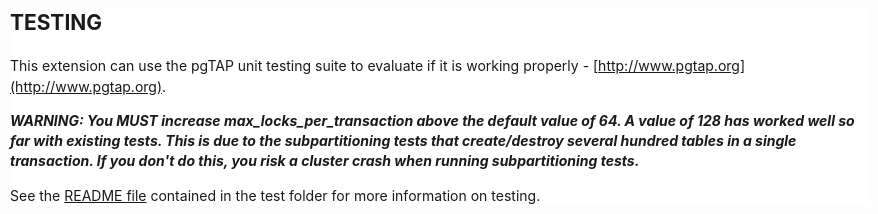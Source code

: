 
TESTING
-------
This extension can use the pgTAP unit testing suite to evaluate if it is working properly - [http://www.pgtap.org](http://www.pgtap.org).

***WARNING: You MUST increase max_locks_per_transaction above the default value of 64. A value of 128 has worked well so far with existing tests. This is due to the subpartitioning tests that create/destroy several hundred tables in a single transaction. If you don't do this, you risk a cluster crash when running subpartitioning tests.***

See the [README file](test/README_test.md) contained in the test folder for more information on testing.
